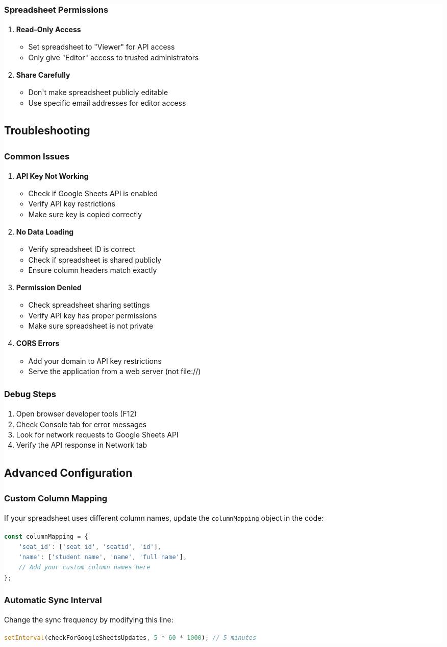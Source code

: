 ### Spreadsheet Permissions
1. **Read-Only Access**
   - Set spreadsheet to "Viewer" for API access
   - Only give "Editor" access to trusted administrators

2. **Share Carefully**
   - Don't make spreadsheet publicly editable
   - Use specific email addresses for editor access

## Troubleshooting

### Common Issues

1. **API Key Not Working**
   - Check if Google Sheets API is enabled
   - Verify API key restrictions
   - Make sure key is copied correctly

2. **No Data Loading**
   - Verify spreadsheet ID is correct
   - Check if spreadsheet is shared publicly
   - Ensure column headers match exactly

3. **Permission Denied**
   - Check spreadsheet sharing settings
   - Verify API key has proper permissions
   - Make sure spreadsheet is not private

4. **CORS Errors**
   - Add your domain to API key restrictions
   - Serve the application from a web server (not file://)

### Debug Steps
1. Open browser developer tools (F12)
2. Check Console tab for error messages
3. Look for network requests to Google Sheets API
4. Verify the API response in Network tab

## Advanced Configuration

### Custom Column Mapping
If your spreadsheet uses different column names, update the `columnMapping` object in the code:

```javascript
const columnMapping = {
    'seat_id': ['seat id', 'seatid', 'id'],
    'name': ['student name', 'name', 'full name'],
    // Add your custom column names here
};
```

### Automatic Sync Interval
Change the sync frequency by modifying this line:
```javascript
setInterval(checkForGoogleSheetsUpdates, 5 * 60 * 1000); // 5 minutes
```
